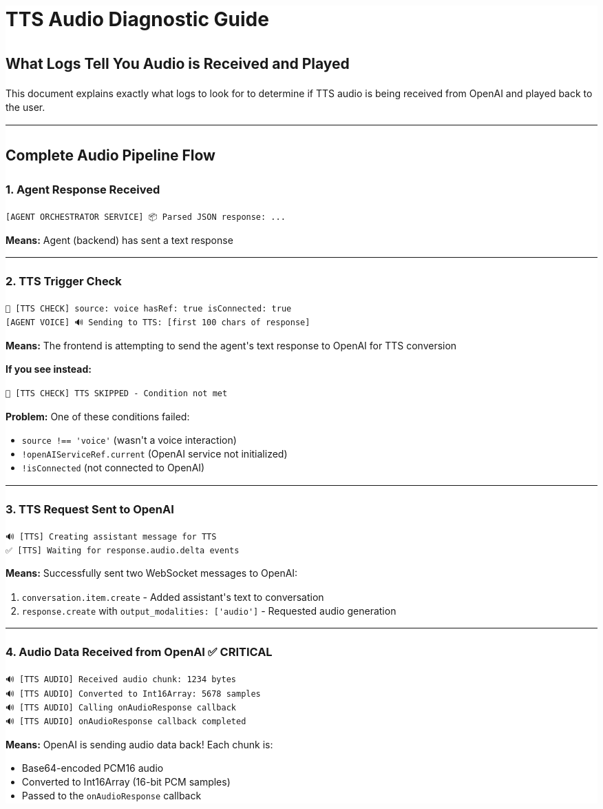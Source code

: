 # TTS Audio Diagnostic Guide

## What Logs Tell You Audio is Received and Played

This document explains exactly what logs to look for to determine if TTS audio is being received from OpenAI and played back to the user.

---

## Complete Audio Pipeline Flow

### 1. Agent Response Received
```
[AGENT ORCHESTRATOR SERVICE] 📦 Parsed JSON response: ...
```
**Means:** Agent (backend) has sent a text response

---

### 2. TTS Trigger Check
```
🚨 [TTS CHECK] source: voice hasRef: true isConnected: true
[AGENT VOICE] 🔊 Sending to TTS: [first 100 chars of response]
```
**Means:** The frontend is attempting to send the agent's text response to OpenAI for TTS conversion

**If you see instead:**
```
🚨 [TTS CHECK] TTS SKIPPED - Condition not met
```
**Problem:** One of these conditions failed:
- `source !== 'voice'` (wasn't a voice interaction)
- `!openAIServiceRef.current` (OpenAI service not initialized)
- `!isConnected` (not connected to OpenAI)

---

### 3. TTS Request Sent to OpenAI
```
🔊 [TTS] Creating assistant message for TTS
✅ [TTS] Waiting for response.audio.delta events
```
**Means:** Successfully sent two WebSocket messages to OpenAI:
1. `conversation.item.create` - Added assistant's text to conversation
2. `response.create` with `output_modalities: ['audio']` - Requested audio generation

---

### 4. Audio Data Received from OpenAI ✅ **CRITICAL**
```
🔊 [TTS AUDIO] Received audio chunk: 1234 bytes
🔊 [TTS AUDIO] Converted to Int16Array: 5678 samples
🔊 [TTS AUDIO] Calling onAudioResponse callback
🔊 [TTS AUDIO] onAudioResponse callback completed
```
**Means:** OpenAI is sending audio data back! Each chunk is:
- Base64-encoded PCM16 audio
- Converted to Int16Array (16-bit PCM samples)
- Passed to the `onAudioResponse` callback
